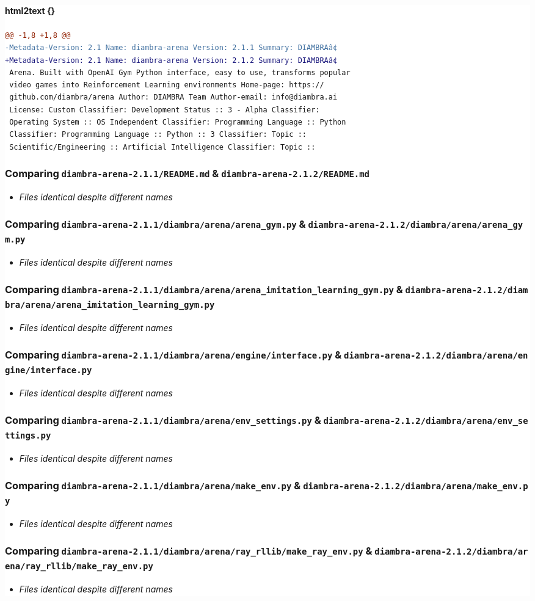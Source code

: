 #### html2text {}

```diff
@@ -1,8 +1,8 @@
-Metadata-Version: 2.1 Name: diambra-arena Version: 2.1.1 Summary: DIAMBRAâ¢
+Metadata-Version: 2.1 Name: diambra-arena Version: 2.1.2 Summary: DIAMBRAâ¢
 Arena. Built with OpenAI Gym Python interface, easy to use, transforms popular
 video games into Reinforcement Learning environments Home-page: https://
 github.com/diambra/arena Author: DIAMBRA Team Author-email: info@diambra.ai
 License: Custom Classifier: Development Status :: 3 - Alpha Classifier:
 Operating System :: OS Independent Classifier: Programming Language :: Python
 Classifier: Programming Language :: Python :: 3 Classifier: Topic ::
 Scientific/Engineering :: Artificial Intelligence Classifier: Topic ::
```

### Comparing `diambra-arena-2.1.1/README.md` & `diambra-arena-2.1.2/README.md`

 * *Files identical despite different names*

### Comparing `diambra-arena-2.1.1/diambra/arena/arena_gym.py` & `diambra-arena-2.1.2/diambra/arena/arena_gym.py`

 * *Files identical despite different names*

### Comparing `diambra-arena-2.1.1/diambra/arena/arena_imitation_learning_gym.py` & `diambra-arena-2.1.2/diambra/arena/arena_imitation_learning_gym.py`

 * *Files identical despite different names*

### Comparing `diambra-arena-2.1.1/diambra/arena/engine/interface.py` & `diambra-arena-2.1.2/diambra/arena/engine/interface.py`

 * *Files identical despite different names*

### Comparing `diambra-arena-2.1.1/diambra/arena/env_settings.py` & `diambra-arena-2.1.2/diambra/arena/env_settings.py`

 * *Files identical despite different names*

### Comparing `diambra-arena-2.1.1/diambra/arena/make_env.py` & `diambra-arena-2.1.2/diambra/arena/make_env.py`

 * *Files identical despite different names*

### Comparing `diambra-arena-2.1.1/diambra/arena/ray_rllib/make_ray_env.py` & `diambra-arena-2.1.2/diambra/arena/ray_rllib/make_ray_env.py`

 * *Files identical despite different names*
